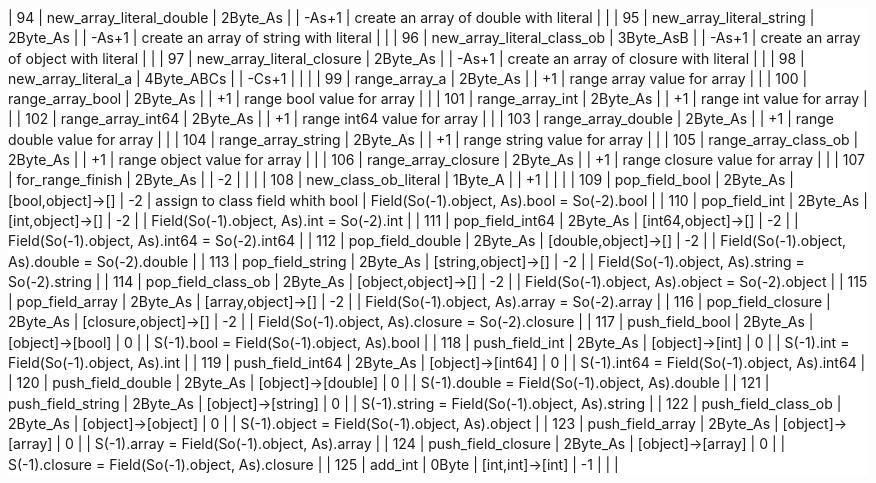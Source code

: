 | 94  | new_array_literal_double   | 2Byte_As   |                           | -As+1  | create an array of double with literal       |                                                   |
| 95  | new_array_literal_string   | 2Byte_As   |                           | -As+1  | create an array of string with literal       |                                                   |
| 96  | new_array_literal_class_ob | 3Byte_AsB  |                           | -As+1  | create an array of object with literal       |                                                   |
| 97  | new_array_literal_closure  | 2Byte_As   |                           | -As+1  | create an array of closure with literal      |                                                   |
| 98  | new_array_literal_a        | 4Byte_ABCs |                           | -Cs+1  |                                              |                                                   |
| 99  | range_array_a              | 2Byte_As   |                           | +1     | range array value for array                  |                                                   |
| 100 | range_array_bool           | 2Byte_As   |                           | +1     | range bool value for array                   |                                                   |
| 101 | range_array_int            | 2Byte_As   |                           | +1     | range int value for array                    |                                                   |
| 102 | range_array_int64          | 2Byte_As   |                           | +1     | range int64 value for array                  |                                                   |
| 103 | range_array_double         | 2Byte_As   |                           | +1     | range double value for array                 |                                                   |
| 104 | range_array_string         | 2Byte_As   |                           | +1     | range string value for array                 |                                                   |
| 105 | range_array_class_ob       | 2Byte_As   |                           | +1     | range object value for array                 |                                                   |
| 106 | range_array_closure        | 2Byte_As   |                           | +1     | range closure value for array                |                                                   |
| 107 | for_range_finish           | 2Byte_As   |                           | -2     |                                              |                                                   |
| 108 | new_class_ob_literal       | 1Byte_A    |                           | +1     |                                              |                                                   |
| 109 | pop_field_bool             | 2Byte_As   | [bool,object]->[]         | -2     | assign to class field whith bool             | Field(So(-1).object, As).bool = So(-2).bool       |
| 110 | pop_field_int              | 2Byte_As   | [int,object]->[]          | -2     |                                              | Field(So(-1).object, As).int = So(-2).int         |
| 111 | pop_field_int64            | 2Byte_As   | [int64,object]->[]        | -2     |                                              | Field(So(-1).object, As).int64 = So(-2).int64     |
| 112 | pop_field_double           | 2Byte_As   | [double,object]->[]       | -2     |                                              | Field(So(-1).object, As).double = So(-2).double   |
| 113 | pop_field_string           | 2Byte_As   | [string,object]->[]       | -2     |                                              | Field(So(-1).object, As).string = So(-2).string   |
| 114 | pop_field_class_ob         | 2Byte_As   | [object,object]->[]       | -2     |                                              | Field(So(-1).object, As).object = So(-2).object   |
| 115 | pop_field_array            | 2Byte_As   | [array,object]->[]        | -2     |                                              | Field(So(-1).object, As).array = So(-2).array     |
| 116 | pop_field_closure          | 2Byte_As   | [closure,object]->[]      | -2     |                                              | Field(So(-1).object, As).closure = So(-2).closure |
| 117 | push_field_bool            | 2Byte_As   | [object]->[bool]          | 0      |                                              | S(-1).bool = Field(So(-1).object, As).bool        |
| 118 | push_field_int             | 2Byte_As   | [object]->[int]           | 0      |                                              | S(-1).int = Field(So(-1).object, As).int          |
| 119 | push_field_int64           | 2Byte_As   | [object]->[int64]         | 0      |                                              | S(-1).int64 = Field(So(-1).object, As).int64      |
| 120 | push_field_double          | 2Byte_As   | [object]->[double]        | 0      |                                              | S(-1).double = Field(So(-1).object, As).double    |
| 121 | push_field_string          | 2Byte_As   | [object]->[string]        | 0      |                                              | S(-1).string = Field(So(-1).object, As).string    |
| 122 | push_field_class_ob        | 2Byte_As   | [object]->[object]        | 0      |                                              | S(-1).object = Field(So(-1).object, As).object    |
| 123 | push_field_array           | 2Byte_As   | [object]->[array]         | 0      |                                              | S(-1).array = Field(So(-1).object, As).array      |
| 124 | push_field_closure         | 2Byte_As   | [object]->[array]         | 0      |                                              | S(-1).closure = Field(So(-1).object, As).closure  |
| 125 | add_int                    | 0Byte      | [int,int]->[int]          | -1     |                                              |                                                   |